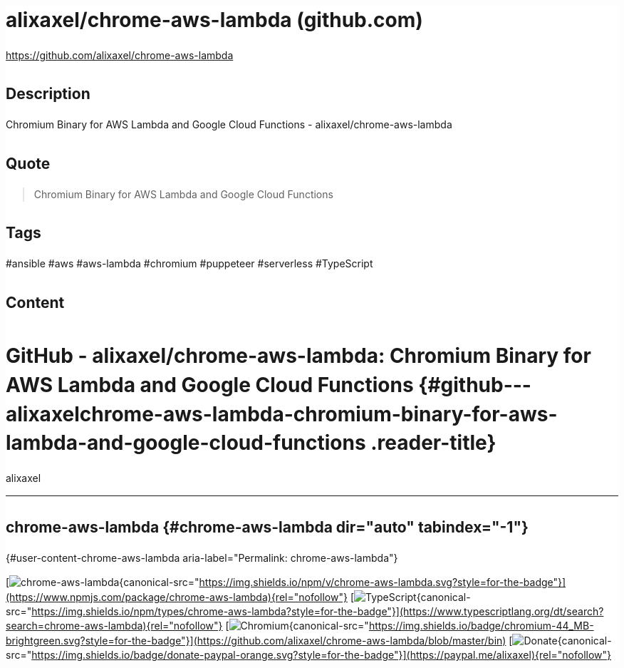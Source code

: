 # alixaxel/chrome-aws-lambda (github.com)

<https://github.com/alixaxel/chrome-aws-lambda>

## Description

Chromium Binary for AWS Lambda and Google Cloud Functions - alixaxel/chrome-aws-lambda

## Quote

> Chromium Binary for AWS Lambda and Google Cloud Functions

## Tags

#ansible #aws #aws-lambda #chromium #puppeteer #serverless #TypeScript

## Content

# GitHub - alixaxel/chrome-aws-lambda: Chromium Binary for AWS Lambda and Google Cloud Functions {#github---alixaxelchrome-aws-lambda-chromium-binary-for-aws-lambda-and-google-cloud-functions .reader-title}

alixaxel

------------------------------------------------------------------------

## chrome-aws-lambda {#chrome-aws-lambda dir="auto" tabindex="-1"}

[](#chrome-aws-lambda){#user-content-chrome-aws-lambda aria-label="Permalink: chrome-aws-lambda"}

[![chrome-aws-lambda](https://camo.githubusercontent.com/93f070458d5e2711dd8085582983c921e1375dfbe8f1011f486f034346e34b68/68747470733a2f2f696d672e736869656c64732e696f2f6e706d2f762f6368726f6d652d6177732d6c616d6264612e7376673f7374796c653d666f722d7468652d6261646765){canonical-src="https://img.shields.io/npm/v/chrome-aws-lambda.svg?style=for-the-badge"}](https://www.npmjs.com/package/chrome-aws-lambda){rel="nofollow"}
[![TypeScript](https://camo.githubusercontent.com/7ccb43c7e18decb4bc9ac5f7de440cf3107d39e6a3184824db6f8df81a984f15/68747470733a2f2f696d672e736869656c64732e696f2f6e706d2f74797065732f6368726f6d652d6177732d6c616d6264613f7374796c653d666f722d7468652d6261646765){canonical-src="https://img.shields.io/npm/types/chrome-aws-lambda?style=for-the-badge"}](https://www.typescriptlang.org/dt/search?search=chrome-aws-lambda){rel="nofollow"}
[![Chromium](https://camo.githubusercontent.com/81e632f61274f5a2fddfbff1b3d338c77755d63da0d70e711b6004ae951c1662/68747470733a2f2f696d672e736869656c64732e696f2f62616467652f6368726f6d69756d2d34345f4d422d627269676874677265656e2e7376673f7374796c653d666f722d7468652d6261646765){canonical-src="https://img.shields.io/badge/chromium-44_MB-brightgreen.svg?style=for-the-badge"}](https://github.com/alixaxel/chrome-aws-lambda/blob/master/bin)
[![Donate](https://camo.githubusercontent.com/c5cb0ec4cc6072d22debff37a3a9ef5763e5e59b39dd2f83a6e3ef3cd03c6e27/68747470733a2f2f696d672e736869656c64732e696f2f62616467652f646f6e6174652d70617970616c2d6f72616e67652e7376673f7374796c653d666f722d7468652d6261646765){canonical-src="https://img.shields.io/badge/donate-paypal-orange.svg?style=for-the-badge"}](https://paypal.me/alixaxel){rel="nofollow"}
